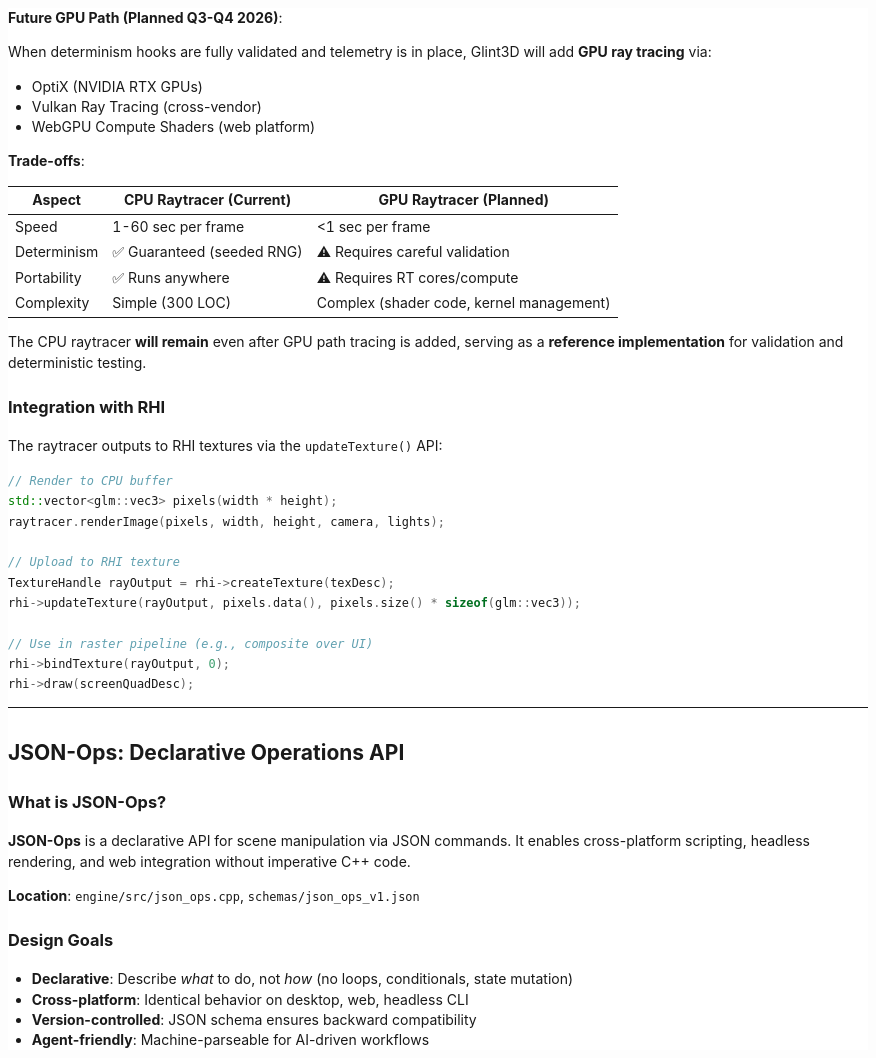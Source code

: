**Future GPU Path (Planned Q3-Q4 2026)**:

When determinism hooks are fully validated and telemetry is in place, Glint3D will add **GPU ray tracing** via:
- OptiX (NVIDIA RTX GPUs)
- Vulkan Ray Tracing (cross-vendor)
- WebGPU Compute Shaders (web platform)

**Trade-offs**:

| Aspect | CPU Raytracer (Current) | GPU Raytracer (Planned) |
|--------|-------------------------|-------------------------|
| Speed | 1-60 sec per frame | <1 sec per frame |
| Determinism | ✅ Guaranteed (seeded RNG) | ⚠️ Requires careful validation |
| Portability | ✅ Runs anywhere | ⚠️ Requires RT cores/compute |
| Complexity | Simple (300 LOC) | Complex (shader code, kernel management) |

The CPU raytracer **will remain** even after GPU path tracing is added, serving as a **reference implementation** for validation and deterministic testing.

### Integration with RHI

The raytracer outputs to RHI textures via the `updateTexture()` API:

```cpp
// Render to CPU buffer
std::vector<glm::vec3> pixels(width * height);
raytracer.renderImage(pixels, width, height, camera, lights);

// Upload to RHI texture
TextureHandle rayOutput = rhi->createTexture(texDesc);
rhi->updateTexture(rayOutput, pixels.data(), pixels.size() * sizeof(glm::vec3));

// Use in raster pipeline (e.g., composite over UI)
rhi->bindTexture(rayOutput, 0);
rhi->draw(screenQuadDesc);
```

---

## JSON-Ops: Declarative Operations API

### What is JSON-Ops?

**JSON-Ops** is a declarative API for scene manipulation via JSON commands. It enables cross-platform scripting, headless rendering, and web integration without imperative C++ code.

**Location**: `engine/src/json_ops.cpp`, `schemas/json_ops_v1.json`

### Design Goals

- **Declarative**: Describe *what* to do, not *how* (no loops, conditionals, state mutation)
- **Cross-platform**: Identical behavior on desktop, web, headless CLI
- **Version-controlled**: JSON schema ensures backward compatibility
- **Agent-friendly**: Machine-parseable for AI-driven workflows
